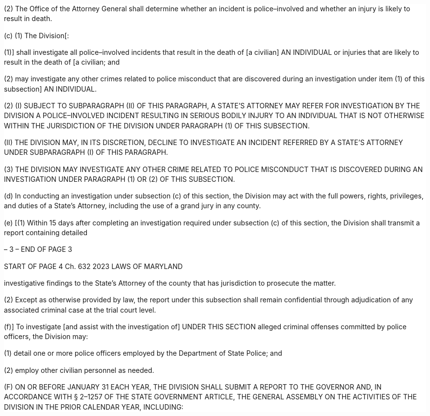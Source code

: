 (2) The Office of the Attorney General shall determine whether an incident
is police–involved and whether an injury is likely to result in death.

(c) (1) The Division[:

(1)] shall investigate all police–involved incidents that result in the
death of [a civilian] AN INDIVIDUAL or injuries that are likely to result in the death of [a
civilian; and

(2) may investigate any other crimes related to police misconduct
that are discovered during an investigation under item (1) of this subsection] AN
INDIVIDUAL.

(2) (I) SUBJECT TO SUBPARAGRAPH (II) OF THIS PARAGRAPH, A
STATE’S ATTORNEY MAY REFER FOR INVESTIGATION BY THE DIVISION A
POLICE–INVOLVED INCIDENT RESULTING IN SERIOUS BODILY INJURY TO AN
INDIVIDUAL THAT IS NOT OTHERWISE WITHIN THE JURISDICTION OF THE DIVISION
UNDER PARAGRAPH (1) OF THIS SUBSECTION.

(II) THE DIVISION MAY, IN ITS DISCRETION, DECLINE TO
INVESTIGATE AN INCIDENT REFERRED BY A STATE’S ATTORNEY UNDER
SUBPARAGRAPH (I) OF THIS PARAGRAPH.

(3) THE DIVISION MAY INVESTIGATE ANY OTHER CRIME RELATED TO
POLICE MISCONDUCT THAT IS DISCOVERED DURING AN INVESTIGATION UNDER
PARAGRAPH (1) OR (2) OF THIS SUBSECTION.

(d) In conducting an investigation under subsection (c) of this section, the Division
may act with the full powers, rights, privileges, and duties of a State’s Attorney, including
the use of a grand jury in any county.

(e) [(1) Within 15 days after completing an investigation required under
subsection (c) of this section, the Division shall transmit a report containing detailed

– 3 –
END OF PAGE 3

START OF PAGE 4
Ch. 632 2023 LAWS OF MARYLAND

investigative findings to the State’s Attorney of the county that has jurisdiction to prosecute
the matter.

(2) Except as otherwise provided by law, the report under this subsection
shall remain confidential through adjudication of any associated criminal case at the trial
court level.

(f)] To investigate [and assist with the investigation of] UNDER THIS SECTION
alleged criminal offenses committed by police officers, the Division may:

(1) detail one or more police officers employed by the Department of State
Police; and

(2) employ other civilian personnel as needed.

(F) ON OR BEFORE JANUARY 31 EACH YEAR, THE DIVISION SHALL SUBMIT
A REPORT TO THE GOVERNOR AND, IN ACCORDANCE WITH § 2–1257 OF THE STATE
GOVERNMENT ARTICLE, THE GENERAL ASSEMBLY ON THE ACTIVITIES OF THE
DIVISION IN THE PRIOR CALENDAR YEAR, INCLUDING:
